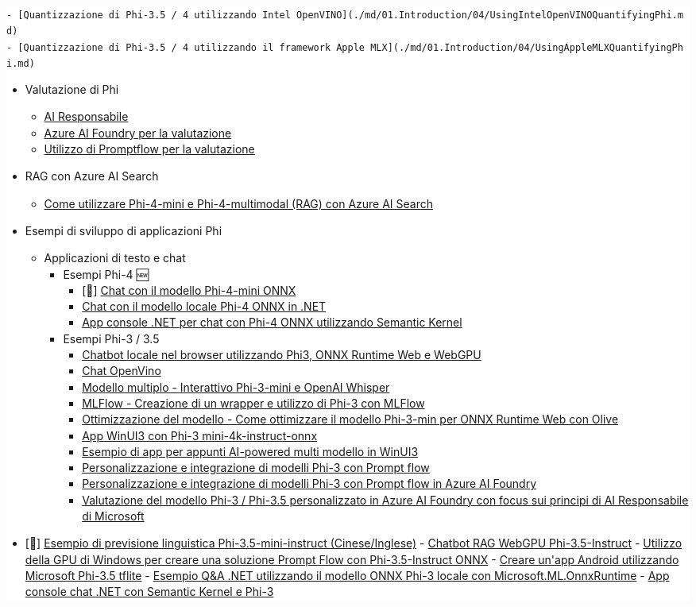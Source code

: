     - [Quantizzazione di Phi-3.5 / 4 utilizzando Intel OpenVINO](./md/01.Introduction/04/UsingIntelOpenVINOQuantifyingPhi.md)
    - [Quantizzazione di Phi-3.5 / 4 utilizzando il framework Apple MLX](./md/01.Introduction/04/UsingAppleMLXQuantifyingPhi.md)

- Valutazione di Phi
    - [AI Responsabile](./md/01.Introduction/05/ResponsibleAI.md)
    - [Azure AI Foundry per la valutazione](./md/01.Introduction/05/AIFoundry.md)
    - [Utilizzo di Promptflow per la valutazione](./md/01.Introduction/05/Promptflow.md)
 
- RAG con Azure AI Search
    - [Come utilizzare Phi-4-mini e Phi-4-multimodal (RAG) con Azure AI Search](https://github.com/microsoft/PhiCookBook/blob/main/code/06.E2E/E2E_Phi-4-RAG-Azure-AI-Search.ipynb)

- Esempi di sviluppo di applicazioni Phi
  - Applicazioni di testo e chat
    - Esempi Phi-4 🆕
      - [📓] [Chat con il modello Phi-4-mini ONNX](./md/02.Application/01.TextAndChat/Phi4/ChatWithPhi4ONNX/README.md)
      - [Chat con il modello locale Phi-4 ONNX in .NET](../../md/04.HOL/dotnet/src/LabsPhi4-Chat-01OnnxRuntime)
      - [App console .NET per chat con Phi-4 ONNX utilizzando Semantic Kernel](../../md/04.HOL/dotnet/src/LabsPhi4-Chat-02SK)
    - Esempi Phi-3 / 3.5
      - [Chatbot locale nel browser utilizzando Phi3, ONNX Runtime Web e WebGPU](https://github.com/microsoft/onnxruntime-inference-examples/tree/main/js/chat)
      - [Chat OpenVino](./md/02.Application/01.TextAndChat/Phi3/E2E_OpenVino_Chat.md)
      - [Modello multiplo - Interattivo Phi-3-mini e OpenAI Whisper](./md/02.Application/01.TextAndChat/Phi3/E2E_Phi-3-mini_with_whisper.md)
      - [MLFlow - Creazione di un wrapper e utilizzo di Phi-3 con MLFlow](./md//02.Application/01.TextAndChat/Phi3/E2E_Phi-3-MLflow.md)
      - [Ottimizzazione del modello - Come ottimizzare il modello Phi-3-min per ONNX Runtime Web con Olive](https://github.com/microsoft/Olive/tree/main/examples/phi3)
      - [App WinUI3 con Phi-3 mini-4k-instruct-onnx](https://github.com/microsoft/Phi3-Chat-WinUI3-Sample/)
      - [Esempio di app per appunti AI-powered multi modello in WinUI3](https://github.com/microsoft/ai-powered-notes-winui3-sample)
      - [Personalizzazione e integrazione di modelli Phi-3 con Prompt flow](./md/02.Application/01.TextAndChat/Phi3/E2E_Phi-3-FineTuning_PromptFlow_Integration.md)
      - [Personalizzazione e integrazione di modelli Phi-3 con Prompt flow in Azure AI Foundry](./md/02.Application/01.TextAndChat/Phi3/E2E_Phi-3-FineTuning_PromptFlow_Integration_AIFoundry.md)
      - [Valutazione del modello Phi-3 / Phi-3.5 personalizzato in Azure AI Foundry con focus sui principi di AI Responsabile di Microsoft](./md/02.Application/01.TextAndChat/Phi3/E2E_Phi-3-Evaluation_AIFoundry.md)
- [📓] [Esempio di previsione linguistica Phi-3.5-mini-instruct (Cinese/Inglese)](../../md/02.Application/01.TextAndChat/Phi3/phi3-instruct-demo.ipynb)
      - [Chatbot RAG WebGPU Phi-3.5-Instruct](./md/02.Application/01.TextAndChat/Phi3/WebGPUWithPhi35Readme.md)
      - [Utilizzo della GPU di Windows per creare una soluzione Prompt Flow con Phi-3.5-Instruct ONNX](./md/02.Application/01.TextAndChat/Phi3/UsingPromptFlowWithONNX.md)
      - [Creare un'app Android utilizzando Microsoft Phi-3.5 tflite](./md/02.Application/01.TextAndChat/Phi3/UsingPhi35TFLiteCreateAndroidApp.md)
      - [Esempio Q&A .NET utilizzando il modello ONNX Phi-3 locale con Microsoft.ML.OnnxRuntime](../../md/04.HOL/dotnet/src/LabsPhi301)
      - [App console chat .NET con Semantic Kernel e Phi-3](../../md/04.HOL/dotnet/src/LabsPhi302)
